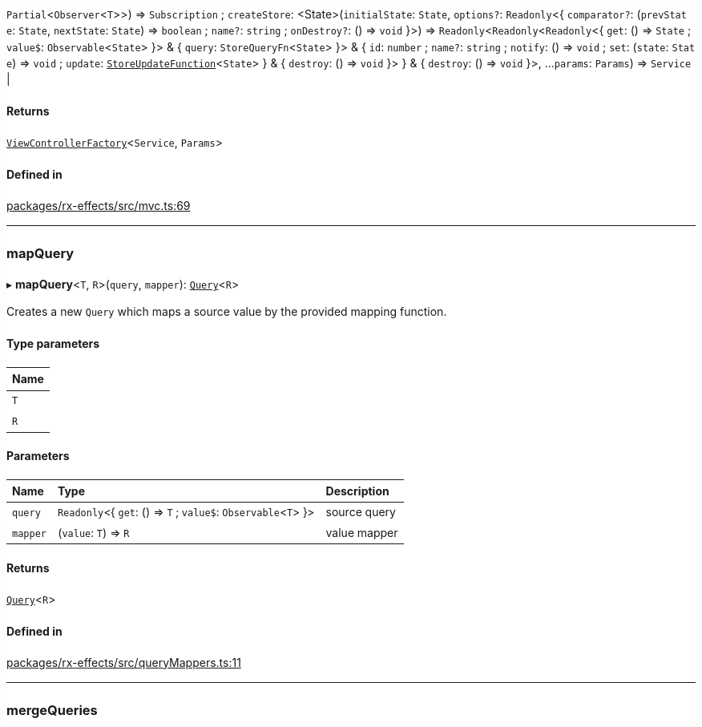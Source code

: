 `Partial`<`Observer`<`T`\>\>) => `Subscription` ; `createStore`: <State\>(`initialState`: `State`, `options?`: `Readonly`<{ `comparator?`: (`prevState`: `State`, `nextState`: `State`) => `boolean` ; `name?`: `string` ; `onDestroy?`: () => `void` }\>) => `Readonly`<`Readonly`<`Readonly`<{ `get`: () => `State` ; `value$`: `Observable`<`State`\> }\> & { `query`: `StoreQueryFn`<`State`\> }\> & { `id`: `number` ; `name?`: `string` ; `notify`: () => `void` ; `set`: (`state`: `State`) => `void` ; `update`: [`StoreUpdateFunction`](README.md#storeupdatefunction)<`State`\> } & { `destroy`: () => `void` }\> } & { `destroy`: () => `void` }\>, ...`params`: `Params`) => `Service` |

#### Returns

[`ViewControllerFactory`](README.md#viewcontrollerfactory)<`Service`, `Params`\>

#### Defined in

[packages/rx-effects/src/mvc.ts:69](https://github.com/mnasyrov/rx-effects/blob/e362c63/packages/rx-effects/src/mvc.ts#L69)

---

### mapQuery

▸ **mapQuery**<`T`, `R`\>(`query`, `mapper`): [`Query`](README.md#query)<`R`\>

Creates a new `Query` which maps a source value by the provided mapping
function.

#### Type parameters

| Name |
| :--- |
| `T`  |
| `R`  |

#### Parameters

| Name     | Type                                                             | Description  |
| :------- | :--------------------------------------------------------------- | :----------- |
| `query`  | `Readonly`<{ `get`: () => `T` ; `value$`: `Observable`<`T`\> }\> | source query |
| `mapper` | (`value`: `T`) => `R`                                            | value mapper |

#### Returns

[`Query`](README.md#query)<`R`\>

#### Defined in

[packages/rx-effects/src/queryMappers.ts:11](https://github.com/mnasyrov/rx-effects/blob/e362c63/packages/rx-effects/src/queryMappers.ts#L11)

---

### mergeQueries
